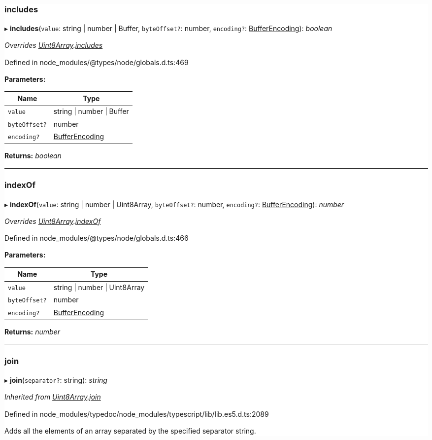 ###  includes

▸ **includes**(`value`: string | number | Buffer, `byteOffset?`: number, `encoding?`: [BufferEncoding](../modules/_node_modules__types_node_globals_d_.md#bufferencoding)): *boolean*

*Overrides [Uint8Array](../interfaces/_node_modules_typedoc_node_modules_typescript_lib_lib_es2016_array_include_d_.uint8array.md).[includes](../interfaces/_node_modules_typedoc_node_modules_typescript_lib_lib_es2016_array_include_d_.uint8array.md#includes)*

Defined in node_modules/@types/node/globals.d.ts:469

**Parameters:**

Name | Type |
------ | ------ |
`value` | string &#124; number &#124; Buffer |
`byteOffset?` | number |
`encoding?` | [BufferEncoding](../modules/_node_modules__types_node_globals_d_.md#bufferencoding) |

**Returns:** *boolean*

___

###  indexOf

▸ **indexOf**(`value`: string | number | Uint8Array, `byteOffset?`: number, `encoding?`: [BufferEncoding](../modules/_node_modules__types_node_globals_d_.md#bufferencoding)): *number*

*Overrides [Uint8Array](../interfaces/_node_modules_typedoc_node_modules_typescript_lib_lib_es5_d_.uint8array.md).[indexOf](../interfaces/_node_modules_typedoc_node_modules_typescript_lib_lib_es5_d_.uint8array.md#indexof)*

Defined in node_modules/@types/node/globals.d.ts:466

**Parameters:**

Name | Type |
------ | ------ |
`value` | string &#124; number &#124; Uint8Array |
`byteOffset?` | number |
`encoding?` | [BufferEncoding](../modules/_node_modules__types_node_globals_d_.md#bufferencoding) |

**Returns:** *number*

___

###  join

▸ **join**(`separator?`: string): *string*

*Inherited from [Uint8Array](../interfaces/_node_modules_typedoc_node_modules_typescript_lib_lib_es5_d_.uint8array.md).[join](../interfaces/_node_modules_typedoc_node_modules_typescript_lib_lib_es5_d_.uint8array.md#join)*

Defined in node_modules/typedoc/node_modules/typescript/lib/lib.es5.d.ts:2089

Adds all the elements of an array separated by the specified separator string.
